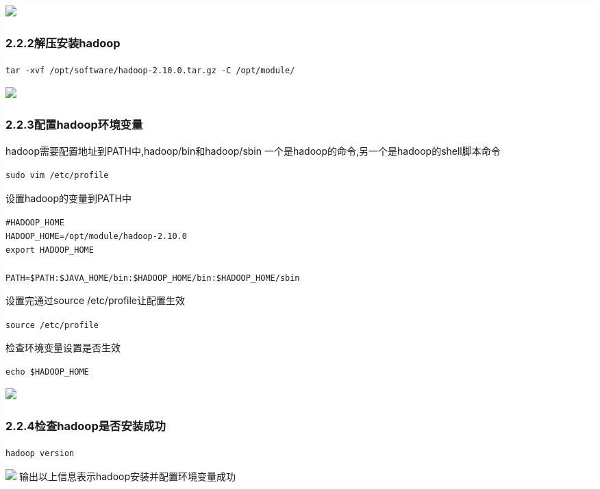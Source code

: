 ![](/assets/img/bigdata/hadoop/hadoop_env22.png__thumbnail) 

### 2.2.2解压安装hadoop
````
tar -xvf /opt/software/hadoop-2.10.0.tar.gz -C /opt/module/
````
![](/assets/img/bigdata/hadoop/hadoop_env23.png__thumbnail) 

### 2.2.3配置hadoop环境变量
hadoop需要配置地址到PATH中,hadoop/bin和hadoop/sbin 一个是hadoop的命令,另一个是hadoop的shell脚本命令
````
sudo vim /etc/profile
````
设置hadoop的变量到PATH中
````
#HADOOP_HOME
HADOOP_HOME=/opt/module/hadoop-2.10.0
export HADOOP_HOME

PATH=$PATH:$JAVA_HOME/bin:$HADOOP_HOME/bin:$HADOOP_HOME/sbin
````
设置完通过source /etc/profile让配置生效
````
source /etc/profile
````

检查环境变量设置是否生效
````
echo $HADOOP_HOME
````
![](/assets/img/bigdata/hadoop/hadoop_env24.png__thumbnail) 

### 2.2.4检查hadoop是否安装成功
````
hadoop version
````
![](/assets/img/bigdata/hadoop/hadoop_env25.png__thumbnail) 
输出以上信息表示hadoop安装并配置环境变量成功





